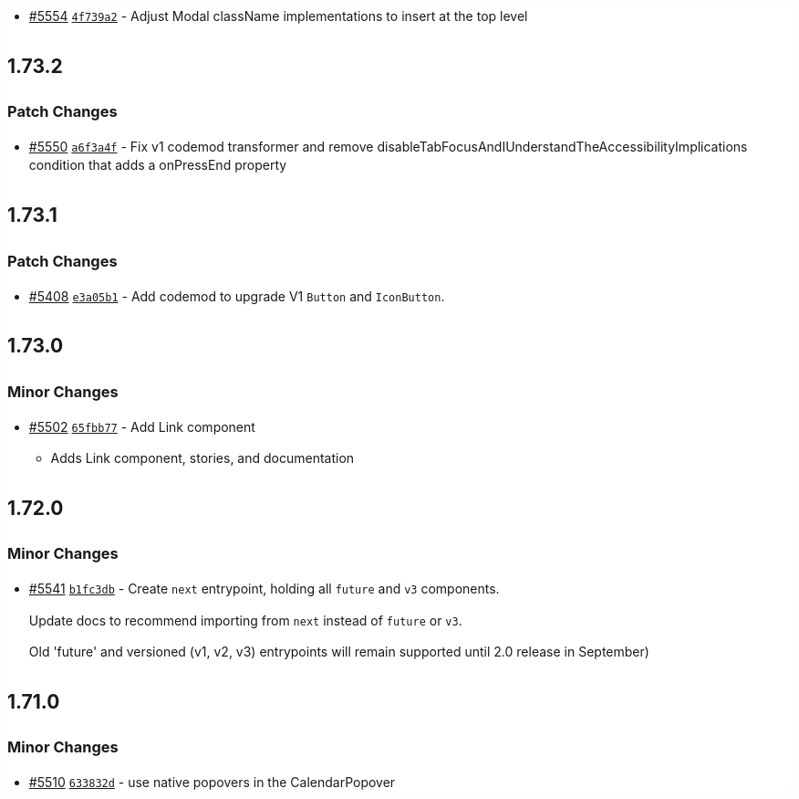 - [#5554](https://github.com/cultureamp/kaizen-design-system/pull/5554) [`4f739a2`](https://github.com/cultureamp/kaizen-design-system/commit/4f739a2359e6aa620757322df5049927e6cf7aa7) - Adjust Modal className implementations to insert at the top level

## 1.73.2

### Patch Changes

- [#5550](https://github.com/cultureamp/kaizen-design-system/pull/5550) [`a6f3a4f`](https://github.com/cultureamp/kaizen-design-system/commit/a6f3a4ff1a3d1a67f5fd47522e63ab5a2bd08171) - Fix v1 codemod transformer and remove disableTabFocusAndIUnderstandTheAccessibilityImplications condition that adds a onPressEnd property

## 1.73.1

### Patch Changes

- [#5408](https://github.com/cultureamp/kaizen-design-system/pull/5408) [`e3a05b1`](https://github.com/cultureamp/kaizen-design-system/commit/e3a05b1691a95e0967256ff4850191373fad6db1) - Add codemod to upgrade V1 `Button` and `IconButton`.

## 1.73.0

### Minor Changes

- [#5502](https://github.com/cultureamp/kaizen-design-system/pull/5502) [`65fbb77`](https://github.com/cultureamp/kaizen-design-system/commit/65fbb777d23d5226232502898371bb16ae87639b) - Add Link component

  - Adds Link component, stories, and documentation

## 1.72.0

### Minor Changes

- [#5541](https://github.com/cultureamp/kaizen-design-system/pull/5541) [`b1fc3db`](https://github.com/cultureamp/kaizen-design-system/commit/b1fc3db2a99f8c026632aeccffe9c1a8a410501b) - Create `next` entrypoint, holding all `future` and `v3` components.

  Update docs to recommend importing from `next` instead of `future` or `v3`.

  Old 'future' and versioned (v1, v2, v3) entrypoints will remain supported until 2.0 release in September)

## 1.71.0

### Minor Changes

- [#5510](https://github.com/cultureamp/kaizen-design-system/pull/5510) [`633832d`](https://github.com/cultureamp/kaizen-design-system/commit/633832d2a2d238819c4d67948d4e8558421e17aa) - use native popovers in the CalendarPopover

